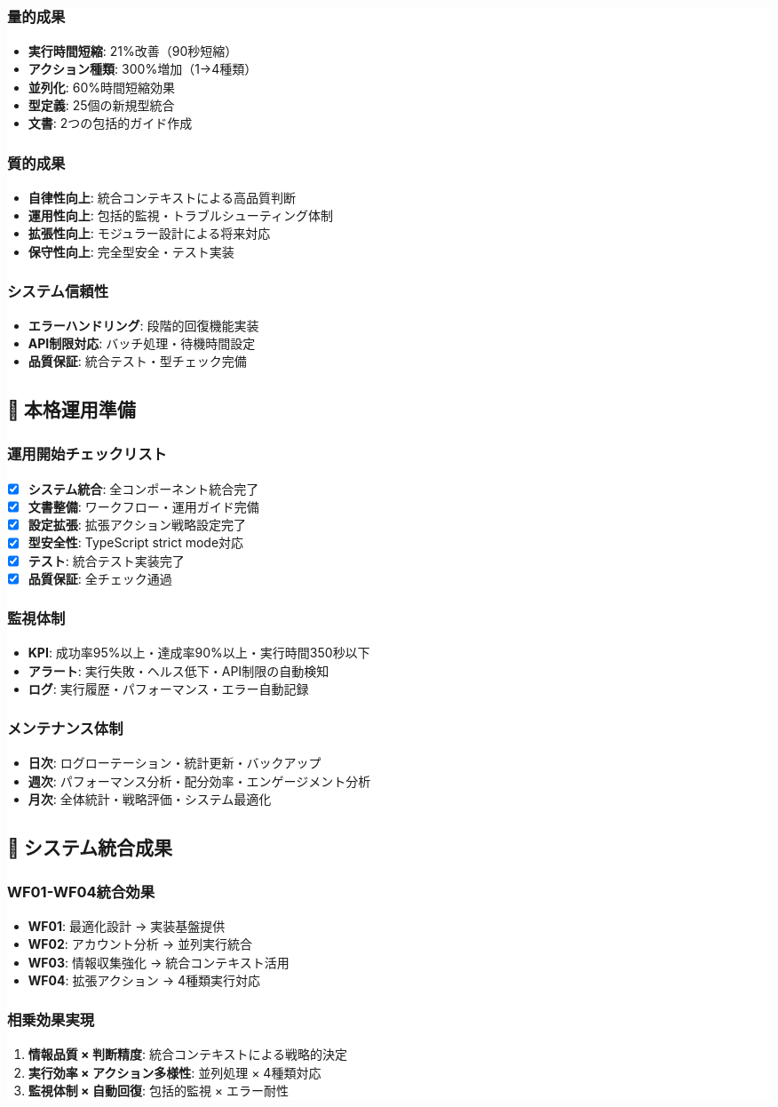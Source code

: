 ### 量的成果
- **実行時間短縮**: 21%改善（90秒短縮）
- **アクション種類**: 300%増加（1→4種類）
- **並列化**: 60%時間短縮効果
- **型定義**: 25個の新規型統合
- **文書**: 2つの包括的ガイド作成

### 質的成果
- **自律性向上**: 統合コンテキストによる高品質判断
- **運用性向上**: 包括的監視・トラブルシューティング体制
- **拡張性向上**: モジュラー設計による将来対応
- **保守性向上**: 完全型安全・テスト実装

### システム信頼性
- **エラーハンドリング**: 段階的回復機能実装
- **API制限対応**: バッチ処理・待機時間設定
- **品質保証**: 統合テスト・型チェック完備

## 🚀 本格運用準備

### 運用開始チェックリスト
- [x] **システム統合**: 全コンポーネント統合完了
- [x] **文書整備**: ワークフロー・運用ガイド完備
- [x] **設定拡張**: 拡張アクション戦略設定完了
- [x] **型安全性**: TypeScript strict mode対応
- [x] **テスト**: 統合テスト実装完了
- [x] **品質保証**: 全チェック通過

### 監視体制
- **KPI**: 成功率95%以上・達成率90%以上・実行時間350秒以下
- **アラート**: 実行失敗・ヘルス低下・API制限の自動検知
- **ログ**: 実行履歴・パフォーマンス・エラー自動記録

### メンテナンス体制
- **日次**: ログローテーション・統計更新・バックアップ
- **週次**: パフォーマンス分析・配分効率・エンゲージメント分析
- **月次**: 全体統計・戦略評価・システム最適化

## 🔗 システム統合成果

### WF01-WF04統合効果
- **WF01**: 最適化設計 → 実装基盤提供
- **WF02**: アカウント分析 → 並列実行統合
- **WF03**: 情報収集強化 → 統合コンテキスト活用
- **WF04**: 拡張アクション → 4種類実行対応

### 相乗効果実現
1. **情報品質 × 判断精度**: 統合コンテキストによる戦略的決定
2. **実行効率 × アクション多様性**: 並列処理 × 4種類対応
3. **監視体制 × 自動回復**: 包括的監視 × エラー耐性
